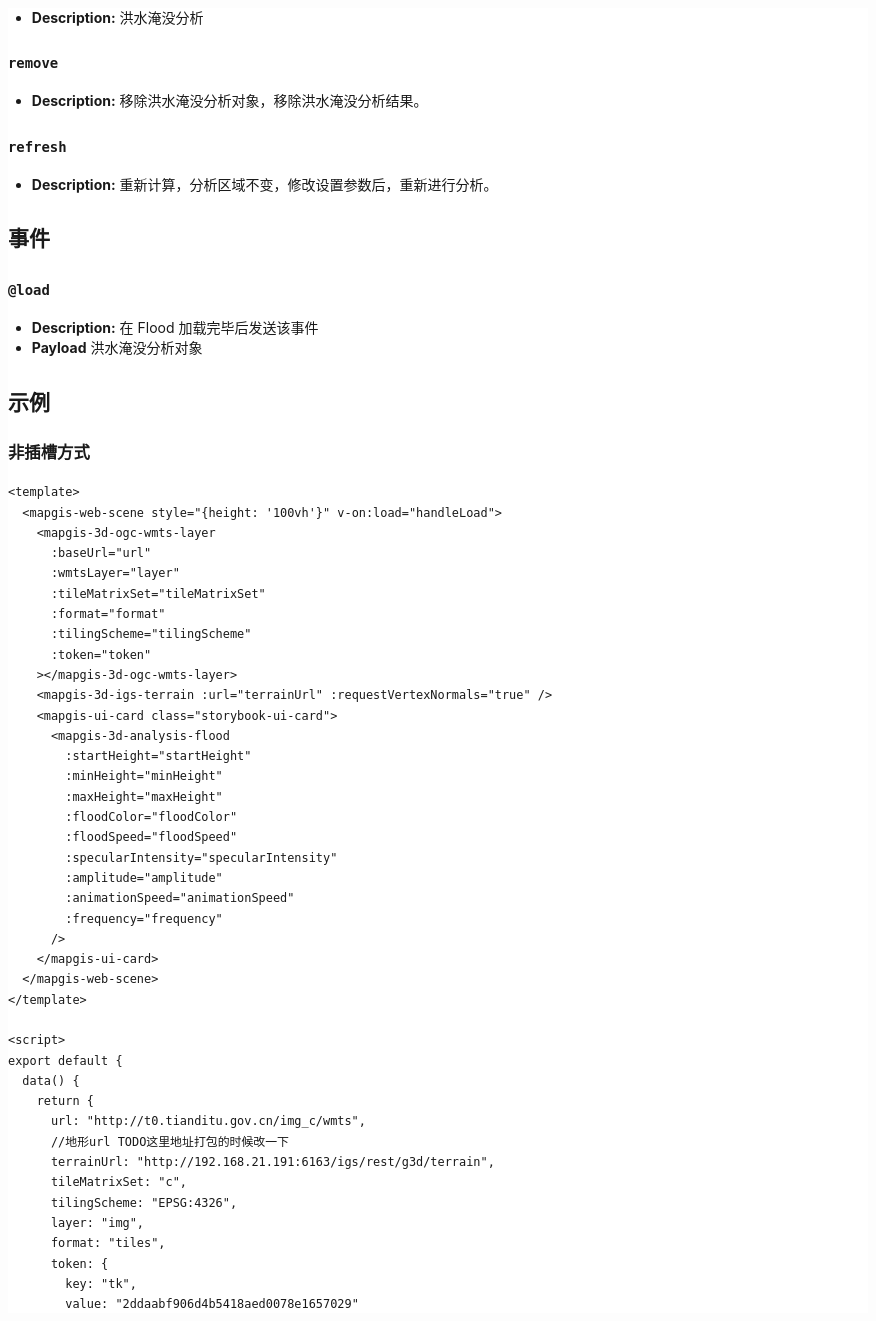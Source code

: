 - **Description:** 洪水淹没分析

### `remove`

- **Description:** 移除洪水淹没分析对象，移除洪水淹没分析结果。

### `refresh`

- **Description:** 重新计算，分析区域不变，修改设置参数后，重新进行分析。

## 事件

### `@load`

- **Description:** 在 Flood 加载完毕后发送该事件
- **Payload** 洪水淹没分析对象

## 示例

### 非插槽方式

```vue
<template>
  <mapgis-web-scene style="{height: '100vh'}" v-on:load="handleLoad">
    <mapgis-3d-ogc-wmts-layer
      :baseUrl="url"
      :wmtsLayer="layer"
      :tileMatrixSet="tileMatrixSet"
      :format="format"
      :tilingScheme="tilingScheme"
      :token="token"
    ></mapgis-3d-ogc-wmts-layer>
    <mapgis-3d-igs-terrain :url="terrainUrl" :requestVertexNormals="true" />
    <mapgis-ui-card class="storybook-ui-card">
      <mapgis-3d-analysis-flood
        :startHeight="startHeight"
        :minHeight="minHeight"
        :maxHeight="maxHeight"
        :floodColor="floodColor"
        :floodSpeed="floodSpeed"
        :specularIntensity="specularIntensity"
        :amplitude="amplitude"
        :animationSpeed="animationSpeed"
        :frequency="frequency"
      />
    </mapgis-ui-card>
  </mapgis-web-scene>
</template>

<script>
export default {
  data() {
    return {
      url: "http://t0.tianditu.gov.cn/img_c/wmts",
      //地形url TODO这里地址打包的时候改一下
      terrainUrl: "http://192.168.21.191:6163/igs/rest/g3d/terrain",
      tileMatrixSet: "c",
      tilingScheme: "EPSG:4326",
      layer: "img",
      format: "tiles",
      token: {
        key: "tk",
        value: "2ddaabf906d4b5418aed0078e1657029"
```
